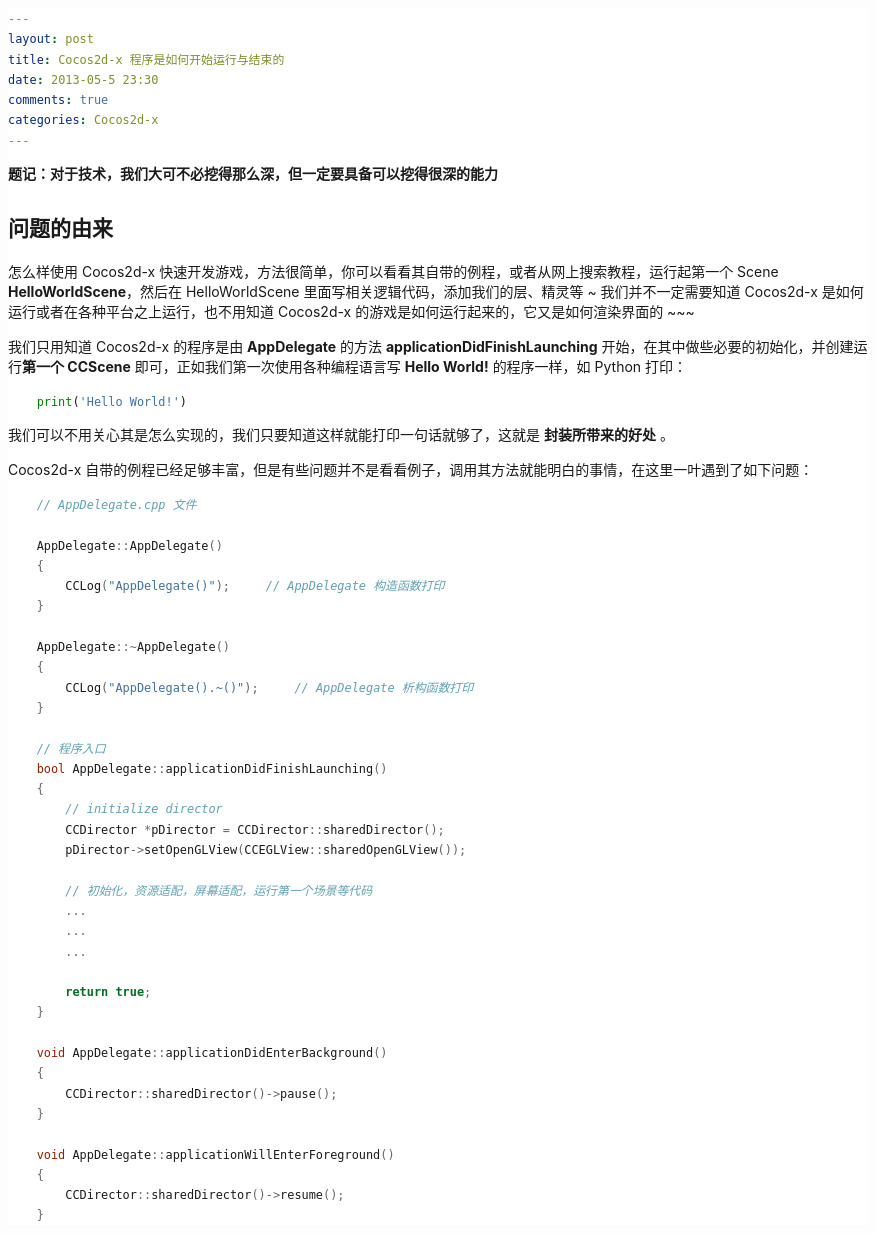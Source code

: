 ```yaml
---
layout: post
title: Cocos2d-x 程序是如何开始运行与结束的
date: 2013-05-5 23:30
comments: true
categories: Cocos2d-x
---
```


**题记：对于技术，我们大可不必挖得那么深，但一定要具备可以挖得很深的能力**

## 问题的由来
怎么样使用 Cocos2d-x 快速开发游戏，方法很简单，你可以看看其自带的例程，或者从网上搜索教程，运行起第一个 Scene **HelloWorldScene**，然后在 HelloWorldScene 里面写相关逻辑代码，添加我们的层、精灵等 ~ 我们并不一定需要知道 Cocos2d-x 是如何运行或者在各种平台之上运行，也不用知道 Cocos2d-x 的游戏是如何运行起来的，它又是如何渲染界面的 ~~~

我们只用知道 Cocos2d-x 的程序是由 **AppDelegate** 的方法 **applicationDidFinishLaunching** 开始，在其中做些必要的初始化，并创建运行**第一个 CCScene** 即可，正如我们第一次使用各种编程语言写 **Hello World!** 的程序一样，如 Python 打印：

``` python
	print('Hello World!')
```


我们可以不用关心其是怎么实现的，我们只要知道这样就能打印一句话就够了，这就是 **封装所带来的好处** 。

Cocos2d-x 自带的例程已经足够丰富，但是有些问题并不是看看例子，调用其方法就能明白的事情，在这里一叶遇到了如下问题：

``` c++
	// AppDelegate.cpp 文件
	
	AppDelegate::AppDelegate()
	{
		CCLog("AppDelegate()");		// AppDelegate 构造函数打印
	}
	
	AppDelegate::~AppDelegate()
	{
		CCLog("AppDelegate().~()");		// AppDelegate 析构函数打印
	}

	// 程序入口
	bool AppDelegate::applicationDidFinishLaunching()
	{
		// initialize director
		CCDirector *pDirector = CCDirector::sharedDirector();
		pDirector->setOpenGLView(CCEGLView::sharedOpenGLView());
	
		// 初始化，资源适配，屏幕适配，运行第一个场景等代码
		...
		...
		...
		
		return true;
	}
	
	void AppDelegate::applicationDidEnterBackground()
	{
		CCDirector::sharedDirector()->pause();
	}
	
	void AppDelegate::applicationWillEnterForeground()
	{
		CCDirector::sharedDirector()->resume();
	}
```	